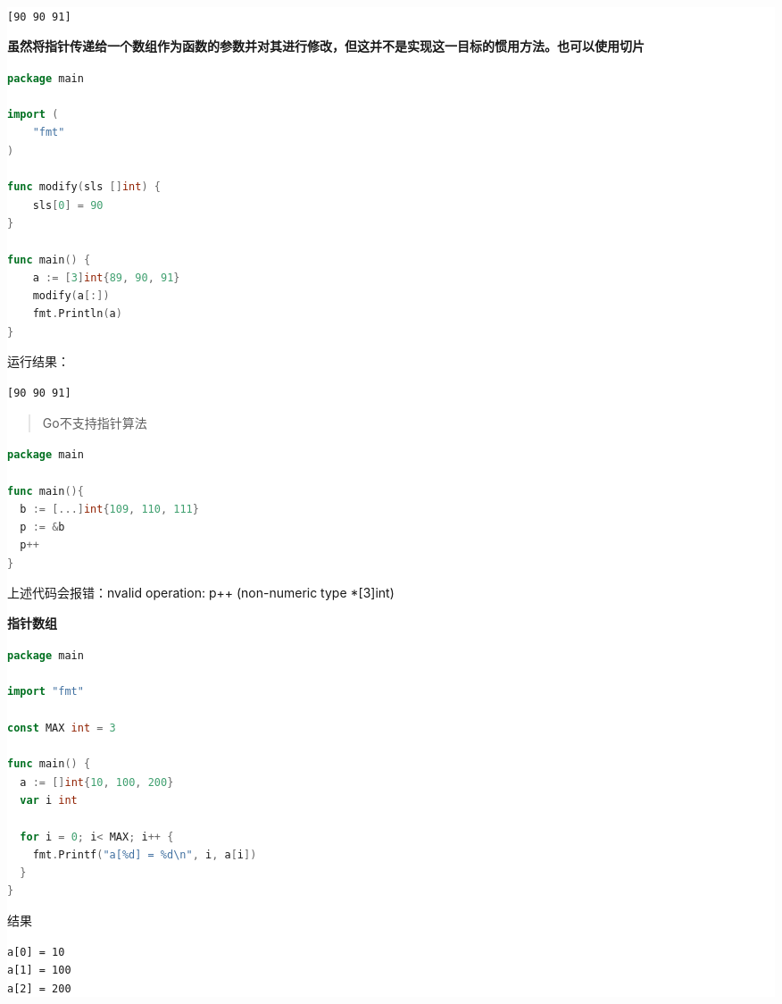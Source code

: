 ```text
[90 90 91]
```

**虽然将指针传递给一个数组作为函数的参数并对其进行修改，但这并不是实现这一目标的惯用方法。也可以使用切片**

```go
package main

import (  
    "fmt"
)

func modify(sls []int) {  
    sls[0] = 90
}

func main() {  
    a := [3]int{89, 90, 91}
    modify(a[:])
    fmt.Println(a)
}
```
运行结果：
```text
[90 90 91]
```

> Go不支持指针算法

```go
package main

func main(){
  b := [...]int{109, 110, 111}
  p := &b
  p++
}
```
上述代码会报错：nvalid operation: p++ (non-numeric type *[3]int)

**指针数组**

```go
package main

import "fmt"

const MAX int = 3

func main() {
  a := []int{10, 100, 200}
  var i int

  for i = 0; i< MAX; i++ {
    fmt.Printf("a[%d] = %d\n", i, a[i])
  }
}
```
结果
```test
a[0] = 10
a[1] = 100
a[2] = 200
```
